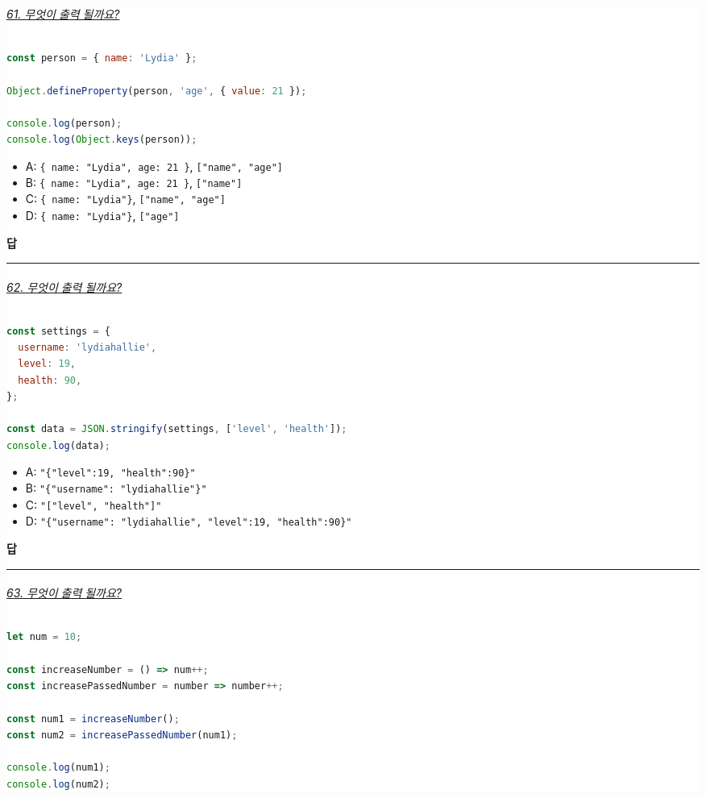 
###### [61. 무엇이 출력 될까요?](https://github.com/lydiahallie/javascript-questions/blob/master/ko-KR/README-ko_KR.md#61-%EB%AC%B4%EC%97%87%EC%9D%B4-%EC%B6%9C%EB%A0%A5-%EB%90%A0%EA%B9%8C%EC%9A%94)

```js
const person = { name: 'Lydia' };

Object.defineProperty(person, 'age', { value: 21 });

console.log(person);
console.log(Object.keys(person));
```

- A: `{ name: "Lydia", age: 21 }`, `["name", "age"]`
- B: `{ name: "Lydia", age: 21 }`, `["name"]`
- C: `{ name: "Lydia"}`, `["name", "age"]`
- D: `{ name: "Lydia"}`, `["age"]`

**답**

---

###### [62. 무엇이 출력 될까요?](https://github.com/lydiahallie/javascript-questions/blob/master/ko-KR/README-ko_KR.md#62-%EB%AC%B4%EC%97%87%EC%9D%B4-%EC%B6%9C%EB%A0%A5-%EB%90%A0%EA%B9%8C%EC%9A%94)

```js
const settings = {
  username: 'lydiahallie',
  level: 19,
  health: 90,
};

const data = JSON.stringify(settings, ['level', 'health']);
console.log(data);
```

- A: `"{"level":19, "health":90}"`
- B: `"{"username": "lydiahallie"}"`
- C: `"["level", "health"]"`
- D: `"{"username": "lydiahallie", "level":19, "health":90}"`

**답**

---

###### [63. 무엇이 출력 될까요?](https://github.com/lydiahallie/javascript-questions/blob/master/ko-KR/README-ko_KR.md#63-%EB%AC%B4%EC%97%87%EC%9D%B4-%EC%B6%9C%EB%A0%A5-%EB%90%A0%EA%B9%8C%EC%9A%94)

```js
let num = 10;

const increaseNumber = () => num++;
const increasePassedNumber = number => number++;

const num1 = increaseNumber();
const num2 = increasePassedNumber(num1);

console.log(num1);
console.log(num2);
```


  [Symbol('a')]: 'b',